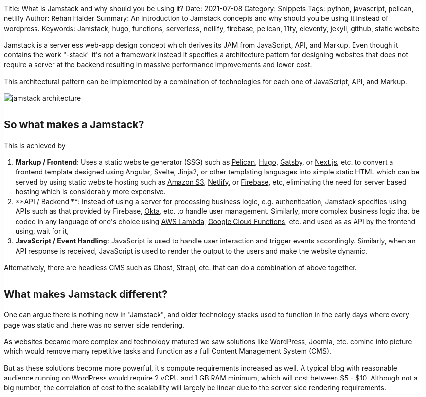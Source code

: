 Title: What is Jamstack and why should you be using it?
Date: 2021-07-08
Category: Snippets
Tags: python, javascript, pelican, netlify
Author: Rehan Haider
Summary: An introduction to Jamstack concepts and why should you be using it instead of wordpress.
Keywords: Jamstack, hugo, functions, serverless, netlify, firebase, pelican, 11ty, eleventy, jekyll, github, static website

Jamstack is a serverless web-app design concept which derives its JAM from JavaScript, API, and Markup. Even though it contains the work "-stack" it's not a framework instead it specifies a architecture pattern for designing websites that does not require a server at the backend resulting in massive performance improvements and lower cost. 

This architectural pattern can be implemented by a combination of technologies for each one of JavaScript, API, and Markup. 

<img src="{static}/images/99999996-JAM.png" alt="jamstack architecture" width="75%" caption="Fig. 1: Jamstack frameworks / tools combination">

## So what makes a Jamstack?

This is achieved by 

1. **Markup / Frontend**: Uses a static website generator (SSG)  such as [Pelican](https://docs.getpelican.com/en/latest/), [Hugo](https://gohugo.io/), [Gatsby](https://www.gatsbyjs.com/), or [Next.js](https://nextjs.org/), etc. to convert a frontend template designed using [Angular](https://angular.io/), [Svelte](https://svelte.dev/), [Jinja2](https://jinja.palletsprojects.com/en/3.0.x/), or other templating languages into simple static HTML which can be served by using static website hosting such as [Amazon S3](https://docs.aws.amazon.com/AmazonS3/latest/userguide/WebsiteHosting.html), [Netlify](https://www.netlify.com/), or [Firebase](https://firebase.google.com/), etc, eliminating the need for server based hosting which is considerably more expensive. 
2. **API / Backend **: Instead of using a server for processing business logic, e.g. authentication, Jamstack specifies using APIs such as that provided by Firebase, [Okta](https://www.okta.com/), etc. to handle user management. Similarly, more complex business logic that be coded in any language of one's choice using [AWS Lambda](https://aws.amazon.com/lambda/), [Google Cloud Functions](https://cloud.google.com/functions), etc. and used as as API by the frontend using, wait for it, 
3. **JavaScript / Event Handling**: JavaScript is used to handle user interaction and trigger events accordingly. Similarly, when an API response is received, JavaScript is used to render the output to the users and make the website dynamic. 

Alternatively, there are headless CMS such as Ghost, Strapi, etc. that can do a combination of above together. 

## What makes Jamstack different?

One can argue there is nothing new in "Jamstack", and older technology stacks used to function in the early days where every page was static and there was no server side rendering. 

As websites became more complex and technology matured we saw solutions like WordPress, Joomla, etc. coming into picture which would remove many repetitive tasks and function as a full Content Management System (CMS). 

But as these solutions become more powerful, it's compute requirements increased as well. A typical blog with reasonable audience running on WordPress would require 2 vCPU and 1 GB RAM minimum, which will cost between $5 - $10. Although not a big number, the correlation of cost to the scalability will largely be linear due to the server side rendering requirements. 
